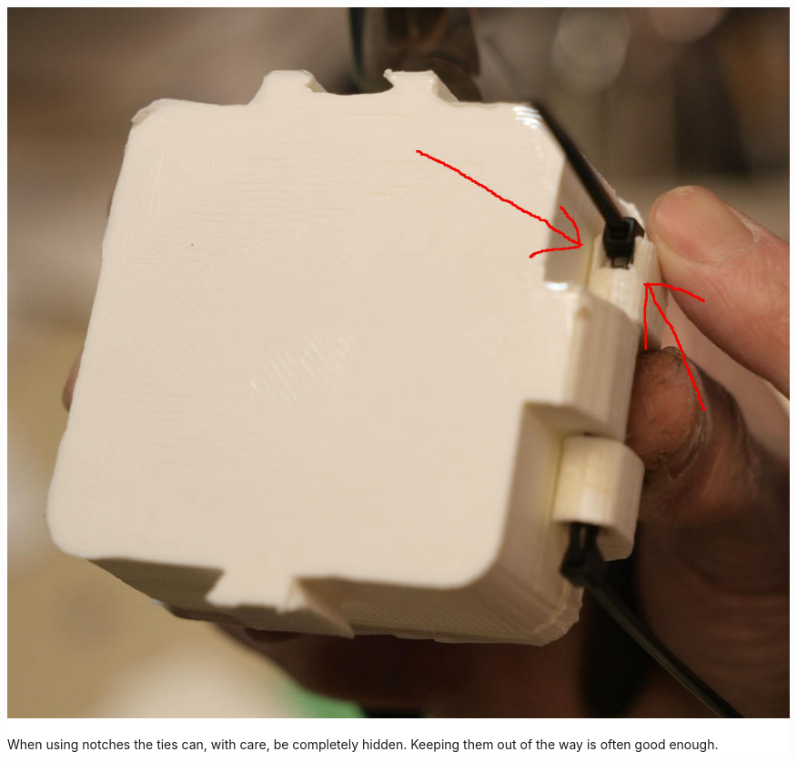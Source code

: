 ![](docpix/asm8.jpg)

When using notches the ties can, with care, be completely
hidden. Keeping them out of the way is often good enough.